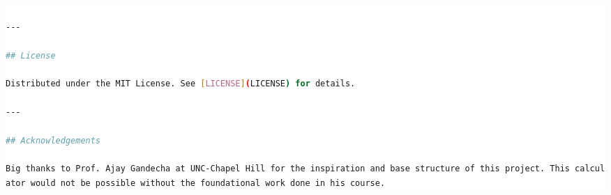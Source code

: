    ```bash

---

## License

Distributed under the MIT License. See [LICENSE](LICENSE) for details.

---

## Acknowledgements

Big thanks to Prof. Ajay Gandecha at UNC-Chapel Hill for the inspiration and base structure of this project. This calculator would not be possible without the foundational work done in his course.
